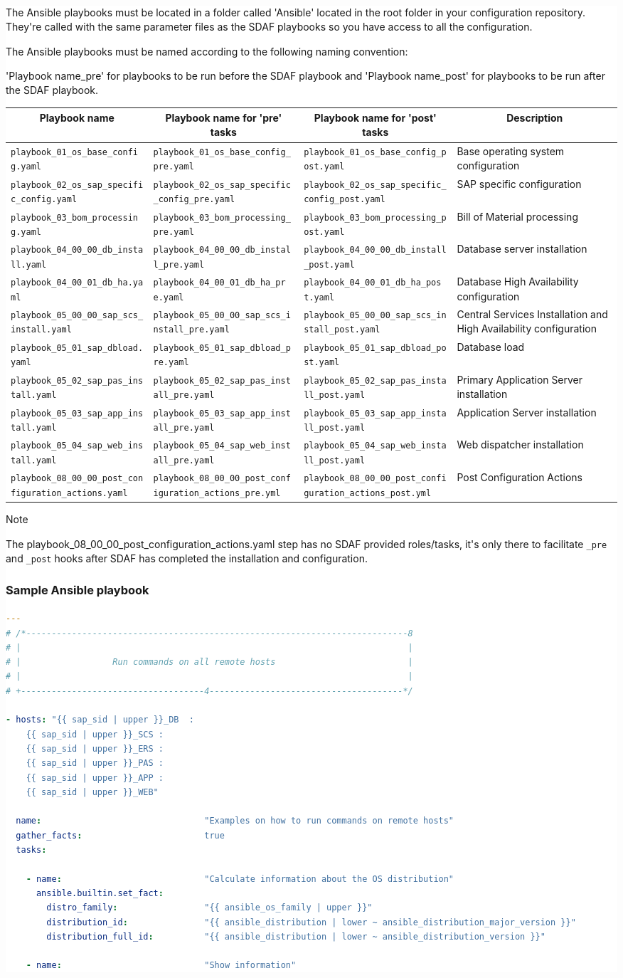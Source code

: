 The Ansible playbooks must be located in a folder called 'Ansible' located in the root folder in your configuration repository. They're called with the same parameter files as the SDAF playbooks so you have access to all the configuration.


The Ansible playbooks must be named according to the following naming convention:

'Playbook name_pre' for playbooks to be run before the SDAF playbook and 'Playbook name_post' for playbooks to be run after the SDAF playbook.

| Playbook name                                           | Playbook name for 'pre' tasks                              | Playbook name for 'post' tasks                              | Description                                                       |
| ------------------------------------------------------- | ---------------------------------------------------------- | ----------------------------------------------------------- | ----------------------------------------------------------------- |
| `playbook_01_os_base_config.yaml`                       | `playbook_01_os_base_config_pre.yaml`                      | `playbook_01_os_base_config_post.yaml`                      | Base operating system configuration                               |
| `playbook_02_os_sap_specific_config.yaml`               | `playbook_02_os_sap_specific_config_pre.yaml`              | `playbook_02_os_sap_specific_config_post.yaml`              | SAP specific configuration                                        |
| `playbook_03_bom_processing.yaml`                       | `playbook_03_bom_processing_pre.yaml`                      | `playbook_03_bom_processing_post.yaml`                      | Bill of Material processing                                       |
| `playbook_04_00_00_db_install.yaml`                     | `playbook_04_00_00_db_install_pre.yaml`                    | `playbook_04_00_00_db_install_post.yaml`                    | Database server installation                                      |
| `playbook_04_00_01_db_ha.yaml`                          | `playbook_04_00_01_db_ha_pre.yaml`                         | `playbook_04_00_01_db_ha_post.yaml`                         | Database High Availability configuration                          |
| `playbook_05_00_00_sap_scs_install.yaml`                | `playbook_05_00_00_sap_scs_install_pre.yaml`               | `playbook_05_00_00_sap_scs_install_post.yaml`               | Central Services Installation and High Availability configuration |
| `playbook_05_01_sap_dbload.yaml`                        | `playbook_05_01_sap_dbload_pre.yaml`                       | `playbook_05_01_sap_dbload_post.yaml`                       | Database load                                                     |
| `playbook_05_02_sap_pas_install.yaml`                   | `playbook_05_02_sap_pas_install_pre.yaml`                  | `playbook_05_02_sap_pas_install_post.yaml`                  | Primary Application Server installation                           |
| `playbook_05_03_sap_app_install.yaml`                   | `playbook_05_03_sap_app_install_pre.yaml`                  | `playbook_05_03_sap_app_install_post.yaml`                  | Application Server installation                                   |
| `playbook_05_04_sap_web_install.yaml`                   | `playbook_05_04_sap_web_install_pre.yaml`                  | `playbook_05_04_sap_web_install_post.yaml`                  | Web dispatcher installation                                       |
| `playbook_08_00_00_post_configuration_actions.yaml`     | `playbook_08_00_00_post_configuration_actions_pre.yml`     | `playbook_08_00_00_post_configuration_actions_post.yml`     | Post Configuration Actions                                        |

> [!NOTE]
> The playbook_08_00_00_post_configuration_actions.yaml step has no SDAF provided roles/tasks, it's only there to facilitate `_pre` and `_post` hooks after SDAF has completed the installation and configuration.

### Sample Ansible playbook

```yaml	
---
# /*---------------------------------------------------------------------------8
# |                                                                            |
# |                  Run commands on all remote hosts                          |
# |                                                                            |
# +------------------------------------4--------------------------------------*/

- hosts: "{{ sap_sid | upper }}_DB  :
    {{ sap_sid | upper }}_SCS :
    {{ sap_sid | upper }}_ERS :
    {{ sap_sid | upper }}_PAS :
    {{ sap_sid | upper }}_APP :
    {{ sap_sid | upper }}_WEB"

  name:                                "Examples on how to run commands on remote hosts"
  gather_facts:                        true
  tasks:

    - name:                            "Calculate information about the OS distribution"
      ansible.builtin.set_fact:
        distro_family:                 "{{ ansible_os_family | upper }}"
        distribution_id:               "{{ ansible_distribution | lower ~ ansible_distribution_major_version }}"
        distribution_full_id:          "{{ ansible_distribution | lower ~ ansible_distribution_version }}"

    - name:                            "Show information"
```